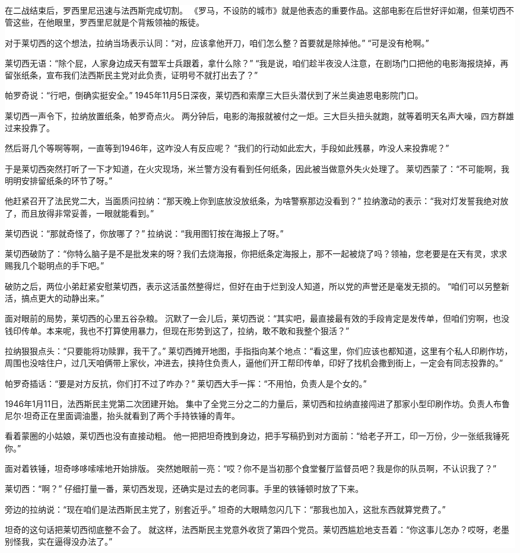 在二战结束后，罗西里尼迅速与法西斯完成切割。
《罗马，不设防的城市》就是他表态的重要作品。这部电影在后世好评如潮，但莱切西不管这些，在他眼里，罗西里尼就是个背叛领袖的叛徒。

对于莱切西的这个想法，拉纳当场表示认同：“对，应该拿他开刀，咱们怎么整？首要就是除掉他。”
“可是没有枪啊。”

莱切西无语：“除个屁，人家身边成天有盟军士兵跟着，拿什么除？”
“我是说，咱们趁半夜没人注意，在剧场门口把他的电影海报烧掉，再留张纸条，宣布我们法西斯民主党对此负责，证明号不就打出去了？”

帕罗奇说：“行吧，倒确实挺安全。”
1945年11月5日深夜，莱切西和索摩三大巨头潜伏到了米兰奥迪恩电影院门口。

莱切西一声令下，拉纳放置纸条，帕罗奇点火。
两分钟后，电影的海报就被付之一炬。三大巨头扭头就跑，就等着明天名声大噪，四方群雄过来投靠了。

然后哥几个等啊等啊，一直等到1946年，这咋没人有反应呢？
“我们的行动如此宏大，手段如此残暴，咋没人来投靠呢？”

于是莱切西突然打听了一下才知道，在火灾现场，米兰警方没有看到任何纸条，因此被当做意外失火处理了。
莱切西蒙了：“不可能啊，我明明安排留纸条的环节了呀。”

他赶紧召开了法民党二大，当面质问拉纳：“那天晚上你到底放没放纸条，为啥警察那边没看到？”
拉纳激动的表示：“我对灯发誓我绝对放了，而且放得非常妥善，一眼就能看到。”

莱切西说：“那就奇怪了，你放哪了？”
拉纳说：“我用图钉按在海报上了呀。”

莱切西破防了：“你特么脑子是不是批发来的呀？我们去烧海报，你把纸条定海报上，那不一起被烧了吗？领袖，您老要是在天有灵，求求赐我几个聪明点的手下吧。”

破防之后，两位小弟赶紧安慰莱切西，表示这活虽然整得烂，但好在由于烂到没人知道，所以党的声誉还是毫发无损的。
“咱们可以另整新活，搞点更大的动静出来。”

面对眼前的局势，莱切西的心里五谷杂粮。
沉默了一会儿后，莱切西说：“其实吧，最直接最有效的手段肯定是发传单，但咱们穷啊，也没钱印传单。本来呢，我也不打算使用暴力，但现在形势到这了，拉纳，敢不敢和我整个狠活？”

拉纳狠狠点头：“只要能将功赎罪，我干了。”
莱切西摊开地图，手指指向某个地点：“看这里，你们应该也都知道，这里有个私人印刷作坊，周围也没啥住户，过几天咱俩带上家伙，冲进去，挟持住负责人，逼他们开工帮印传单，印好了找机会撒到街上，一定会有同志投靠的。”

帕罗奇插话：“要是对方反抗，你们打不过了咋办？”
莱切西大手一挥：“不用怕，负责人是个女的。”

1946年1月11日，法西斯民主党第二次团建开始。
集中了全党三分之二的力量后，莱切西和拉纳直接闯进了那家小型印刷作坊。负责人布鲁尼尔·坦奇正在里面调油墨，抬头就看到了两个手持铁锤的青年。

看着蒙圈的小姑娘，莱切西也没有直接动粗。
他一把把坦奇拽到身边，把手写稿扔到对方面前：“给老子开工，印一万份，少一张纸我锤死你。”

面对着铁锤，坦奇哆哆嗦嗦地开始排版。
突然她眼前一亮：“哎？你不是当初那个食堂餐厅监督员吧？我是你的队员啊，不认识我了？”

莱切西：“啊？”
仔细打量一番，莱切西发现，还确实是过去的老同事。手里的铁锤顿时放了下来。

旁边的拉纳说：“现在咱们是法西斯民主党了，别套近乎。”
坦奇的大眼睛忽闪几下：“那我也加入，这批东西就算党费了。”

坦奇的这句话把莱切西彻底整不会了。
就这样，法西斯民主党意外收货了第四个党员。莱切西尴尬地支吾着：“你这事儿怎办？哎呀，老墨别怪我，实在逼得没办法了。”
